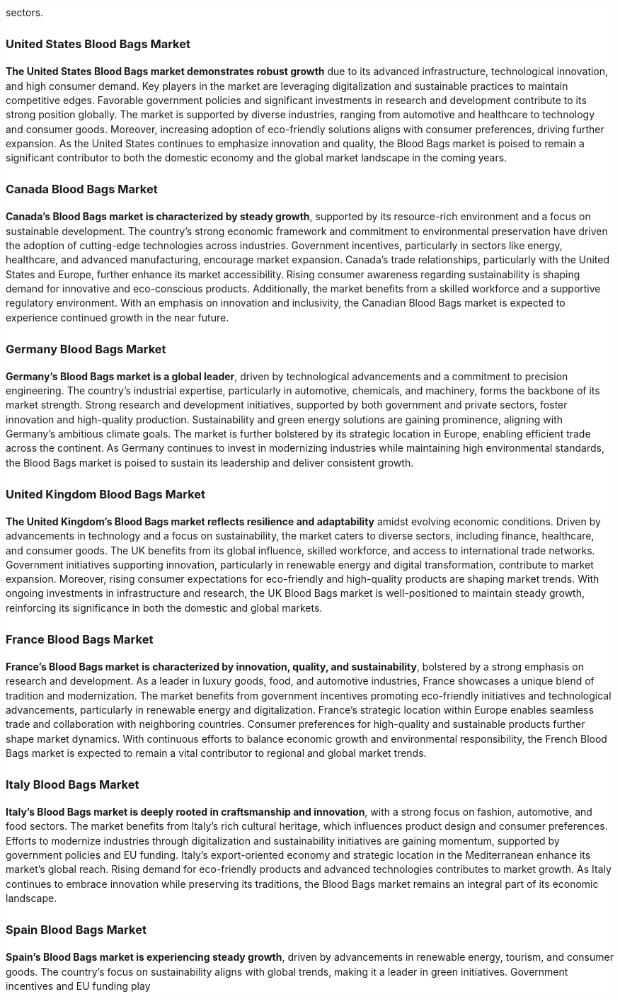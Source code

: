 sectors.</span></em></p></blockquote><h3><strong>United States Blood Bags Market</strong></h3><p><strong>The United States Blood Bags market demonstrates robust growth</strong> due to its advanced infrastructure, technological innovation, and high consumer demand. Key players in the market are leveraging digitalization and sustainable practices to maintain competitive edges. Favorable government policies and significant investments in research and development contribute to its strong position globally. The market is supported by diverse industries, ranging from automotive and healthcare to technology and consumer goods. Moreover, increasing adoption of eco-friendly solutions aligns with consumer preferences, driving further expansion. As the United States continues to emphasize innovation and quality, the Blood Bags market is poised to remain a significant contributor to both the domestic economy and the global market landscape in the coming years.</p><h3><strong>Canada Blood Bags Market</strong></h3><p><strong>Canada&rsquo;s Blood Bags market is characterized by steady growth</strong>, supported by its resource-rich environment and a focus on sustainable development. The country&rsquo;s strong economic framework and commitment to environmental preservation have driven the adoption of cutting-edge technologies across industries. Government incentives, particularly in sectors like energy, healthcare, and advanced manufacturing, encourage market expansion. Canada&rsquo;s trade relationships, particularly with the United States and Europe, further enhance its market accessibility. Rising consumer awareness regarding sustainability is shaping demand for innovative and eco-conscious products. Additionally, the market benefits from a skilled workforce and a supportive regulatory environment. With an emphasis on innovation and inclusivity, the Canadian Blood Bags market is expected to experience continued growth in the near future.</p><h3><strong>Germany Blood Bags Market</strong></h3><p><strong>Germany&rsquo;s Blood Bags market is a global leader</strong>, driven by technological advancements and a commitment to precision engineering. The country&rsquo;s industrial expertise, particularly in automotive, chemicals, and machinery, forms the backbone of its market strength. Strong research and development initiatives, supported by both government and private sectors, foster innovation and high-quality production. Sustainability and green energy solutions are gaining prominence, aligning with Germany&rsquo;s ambitious climate goals. The market is further bolstered by its strategic location in Europe, enabling efficient trade across the continent. As Germany continues to invest in modernizing industries while maintaining high environmental standards, the Blood Bags market is poised to sustain its leadership and deliver consistent growth.</p><h3><strong>United Kingdom Blood Bags Market</strong></h3><p><strong>The United Kingdom&rsquo;s Blood Bags market reflects resilience and adaptability</strong> amidst evolving economic conditions. Driven by advancements in technology and a focus on sustainability, the market caters to diverse sectors, including finance, healthcare, and consumer goods. The UK benefits from its global influence, skilled workforce, and access to international trade networks. Government initiatives supporting innovation, particularly in renewable energy and digital transformation, contribute to market expansion. Moreover, rising consumer expectations for eco-friendly and high-quality products are shaping market trends. With ongoing investments in infrastructure and research, the UK Blood Bags market is well-positioned to maintain steady growth, reinforcing its significance in both the domestic and global markets.</p><h3><strong>France Blood Bags Market</strong></h3><p><strong>France&rsquo;s Blood Bags market is characterized by innovation, quality, and sustainability</strong>, bolstered by a strong emphasis on research and development. As a leader in luxury goods, food, and automotive industries, France showcases a unique blend of tradition and modernization. The market benefits from government incentives promoting eco-friendly initiatives and technological advancements, particularly in renewable energy and digitalization. France&rsquo;s strategic location within Europe enables seamless trade and collaboration with neighboring countries. Consumer preferences for high-quality and sustainable products further shape market dynamics. With continuous efforts to balance economic growth and environmental responsibility, the French Blood Bags market is expected to remain a vital contributor to regional and global market trends.</p><h3><strong>Italy Blood Bags Market</strong></h3><p><strong>Italy&rsquo;s Blood Bags market is deeply rooted in craftsmanship and innovation</strong>, with a strong focus on fashion, automotive, and food sectors. The market benefits from Italy&rsquo;s rich cultural heritage, which influences product design and consumer preferences. Efforts to modernize industries through digitalization and sustainability initiatives are gaining momentum, supported by government policies and EU funding. Italy&rsquo;s export-oriented economy and strategic location in the Mediterranean enhance its market&rsquo;s global reach. Rising demand for eco-friendly products and advanced technologies contributes to market growth. As Italy continues to embrace innovation while preserving its traditions, the Blood Bags market remains an integral part of its economic landscape.</p><h3><strong>Spain Blood Bags Market</strong></h3><p><strong>Spain&rsquo;s Blood Bags market is experiencing steady growth</strong>, driven by advancements in renewable energy, tourism, and consumer goods. The country&rsquo;s focus on sustainability aligns with global trends, making it a leader in green initiatives. Government incentives and EU funding play